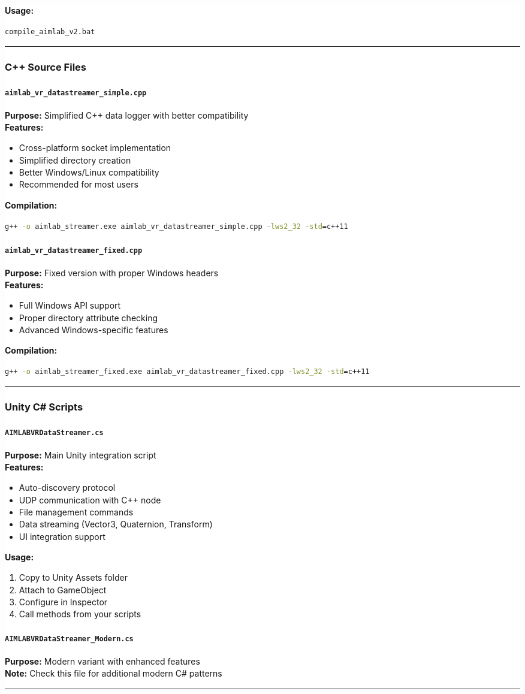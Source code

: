 **Usage:**
```cmd
compile_aimlab_v2.bat
```

---

### C++ Source Files

#### `aimlab_vr_datastreamer_simple.cpp`
**Purpose:** Simplified C++ data logger with better compatibility  
**Features:**
- Cross-platform socket implementation
- Simplified directory creation
- Better Windows/Linux compatibility
- Recommended for most users

**Compilation:**
```cmd
g++ -o aimlab_streamer.exe aimlab_vr_datastreamer_simple.cpp -lws2_32 -std=c++11
```

#### `aimlab_vr_datastreamer_fixed.cpp`
**Purpose:** Fixed version with proper Windows headers  
**Features:**
- Full Windows API support
- Proper directory attribute checking
- Advanced Windows-specific features

**Compilation:**
```cmd
g++ -o aimlab_streamer_fixed.exe aimlab_vr_datastreamer_fixed.cpp -lws2_32 -std=c++11
```

---

### Unity C# Scripts

#### `AIMLABVRDataStreamer.cs`
**Purpose:** Main Unity integration script  
**Features:**
- Auto-discovery protocol
- UDP communication with C++ node
- File management commands
- Data streaming (Vector3, Quaternion, Transform)
- UI integration support

**Usage:**
1. Copy to Unity Assets folder
2. Attach to GameObject
3. Configure in Inspector
4. Call methods from your scripts

#### `AIMLABVRDataStreamer_Modern.cs`
**Purpose:** Modern variant with enhanced features  
**Note:** Check this file for additional modern C# patterns

---